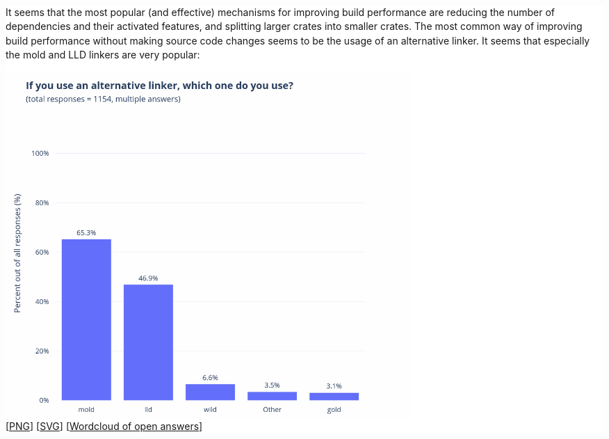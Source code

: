 
It seems that the most popular (and effective) mechanisms for improving build performance are reducing the number of dependencies and their activated features, and splitting larger crates into smaller crates. The most common way of improving build performance without making source code changes seems to be the usage of an alternative linker. It seems that especially the mold and LLD linkers are very popular:


<div>
    <div class="bar-chart" id="alternative-linker" style="height:500px; width:100%;"><noscript>
<img alt="alternative-linker" height="500" src="alternative-linker.png"/>
</noscript></div>
    <div style="display: flex; margin-bottom: 10px;">
        <span>[<a href="alternative-linker.png" target="_href_" title="Download chart as PNG">PNG</a>]</span>&nbsp;<span>[<a href="alternative-linker.svg" target="_href_" title="Download chart as SVG">SVG</a>]</span>&nbsp;<span>[<a href="alternative-linker-wordcloud.png" target="_href_" title="Download open answers as wordcloud PNG">Wordcloud of open answers</a>]</span>
    </div>
</div>


[^lld]: This benchmark was already performed using the fast LLD linker. If a slower linker was used, the build time wins would likely be even larger.
[^why-not-debug]: Potentially because of the strong invariants upheld by the Rust type system, and partly also because the Rust debugging experience might not be optimal for many users, which is a feedback that we received in the [State of Rust 2024 survey][state-of-rust-2024].
[rust-compiler-performance-survey]: https://blog.rust-lang.org/2025/06/16/rust-compiler-performance-survey-2025
[report]: https://raw.githubusercontent.com/rust-lang/surveys/main/surveys/2025/compiler-performance-survey/report/compiler-performance-2025-report.pdf
[perf-debug-line-tables-only]: https://perf.rust-lang.org/compare.html?start=0d0f4eac8b98133e5da6d3604d86a8f3b5a67844&end=71ea9a0cacc3473c7b6852c17453259f74635c62&stat=cycles%3Au&doc=false&check=false&opt=false
[perf-debug-false]: https://perf.rust-lang.org/compare.html?start=bea625f3275e3c897dc965ed97a1d19ef7831f01&end=87c3e1ecd699573f7cb4c9074b8727956bd37a74&stat=cycles%3Au&check=false&opt=false&doc=false
[cargo-issue-dev-debug]: https://github.com/rust-lang/cargo/issues/15931
[state-of-rust-2024]: https://blog.rust-lang.org/2025/02/13/2024-State-Of-Rust-Survey-results/#challenges
[cargo-build-performance-guide]: https://github.com/rust-lang/cargo/pull/15924
[cargo-book]: https://doc.rust-lang.org/cargo
[cargo-linker-timings]: https://github.com/rust-lang/cargo/pull/15923
[cargo-no-embed-metadata]: https://doc.rust-lang.org/nightly/cargo/reference/unstable.html#no-embed-metadata
[cargo-check-build-reuse-issue]: https://github.com/rust-lang/cargo/issues/3501
[cargo-garbage-collect]: https://github.com/rust-lang/cargo/issues/13136
[cache-proc-macros]: https://github.com/rust-lang/rust/pull/145354
[rust-lld-blog-post]: https://blog.rust-lang.org/2025/09/01/rust-lld-on-1.90.0-stable
[project-goal-rdr]: https://rust-lang.github.io/rust-project-goals/2025h2/relink-dont-rebuild.html
[project-goal-cranelift]: https://rust-lang.github.io/rust-project-goals/2025h2/production-ready-cranelift.html
[project-goal-parallel-frontend]: https://rust-lang.github.io/rust-project-goals/2025h2/parallel-front-end.html
[project-goal-metrics-initiative]: https://rust-lang.github.io/rust-project-goals/2025h1/metrics-initiative.html
[wild]: https://github.com/davidlattimore/wild
[hint-mostly-unused]: https://blog.rust-lang.org/inside-rust/2025/07/15/call-for-testing-hint-mostly-unused
[performance-talk-rustweek]: https://www.youtube.com/watch?v=-jy4HaNEJCo
[ra-talk-rustweek]: https://www.youtube.com/watch?v=tn6qwhMNBJo
[ra-pgo]: https://github.com/rust-lang/rust-analyzer/pull/19582
[ra-new-trait-solver]: https://github.com/rust-lang/rust-analyzer/pull/20329
[ra-cargo-blocking-issue]: https://github.com/rust-lang/cargo/issues/4282
[ra-cargo-blocking-faq]: https://rust-analyzer.github.io/book/faq.html#rust-analyzer-and-cargo-compete-over-the-build-lock